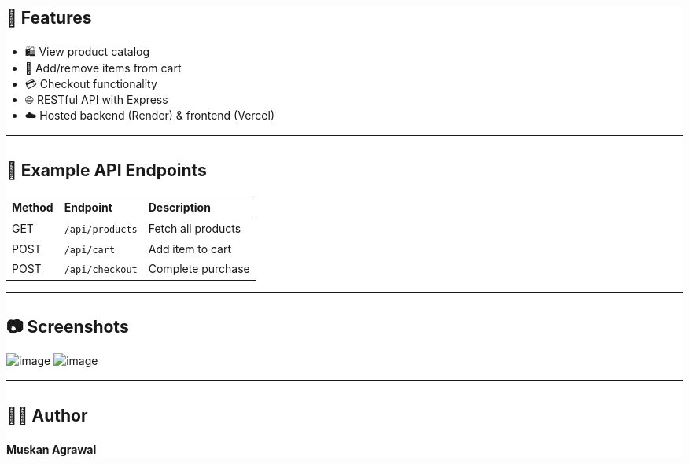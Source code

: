 
## 🧠 Features

* 🛍️ View product catalog
* 🛒 Add/remove items from cart
* 💳 Checkout functionality
* 🌐 RESTful API with Express
* ☁️ Hosted backend (Render) & frontend (Vercel)

---

## 🧰 Example API Endpoints

| Method | Endpoint        | Description        |
| :----- | :-------------- | :----------------- |
| GET    | `/api/products` | Fetch all products |
| POST   | `/api/cart`     | Add item to cart   |
| POST   | `/api/checkout` | Complete purchase  |

---

## 📷 Screenshots

<img width="1906" height="923" alt="image" src="https://github.com/user-attachments/assets/e0091408-bded-4f8d-b33c-5d9bdc33be5b" />
<img width="1852" height="893" alt="image" src="https://github.com/user-attachments/assets/f0cdf215-0208-458b-975e-6cb7dbeca1e7" />

---

## 🧑‍💻 Author

**Muskan Agrawal**
